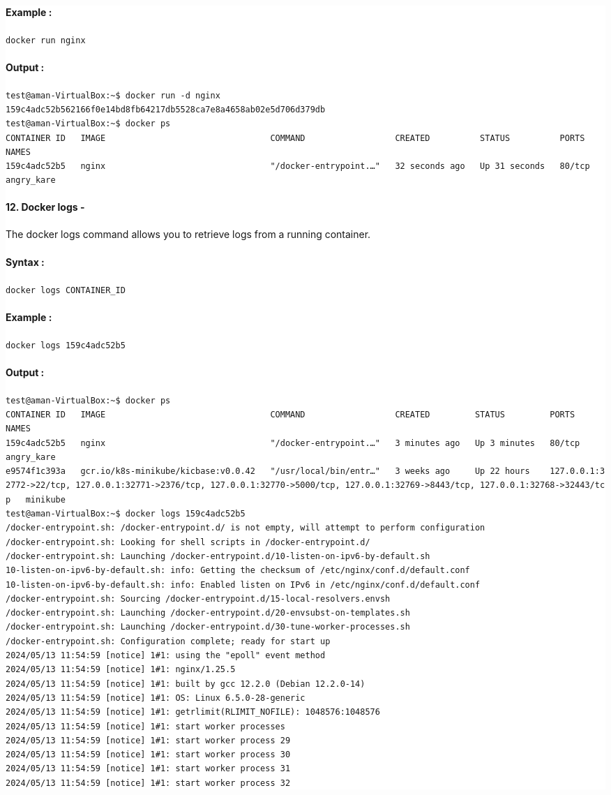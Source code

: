 #### Example :

```
docker run nginx
```
#### Output :

```
test@aman-VirtualBox:~$ docker run -d nginx
159c4adc52b562166f0e14bd8fb64217db5528ca7e8a4658ab02e5d706d379db
test@aman-VirtualBox:~$ docker ps
CONTAINER ID   IMAGE                                 COMMAND                  CREATED          STATUS          PORTS                                                                                                                                  NAMES
159c4adc52b5   nginx                                 "/docker-entrypoint.…"   32 seconds ago   Up 31 seconds   80/tcp                                                                                                                                 angry_kare
```

#### 12. Docker logs - 

The docker logs command allows you to retrieve logs from a running container.

#### Syntax :

```
docker logs CONTAINER_ID
```

#### Example :

```
docker logs 159c4adc52b5
```
#### Output :

```
test@aman-VirtualBox:~$ docker ps
CONTAINER ID   IMAGE                                 COMMAND                  CREATED         STATUS         PORTS                                                                                                                                  NAMES
159c4adc52b5   nginx                                 "/docker-entrypoint.…"   3 minutes ago   Up 3 minutes   80/tcp                                                                                                                                 angry_kare
e9574f1c393a   gcr.io/k8s-minikube/kicbase:v0.0.42   "/usr/local/bin/entr…"   3 weeks ago     Up 22 hours    127.0.0.1:32772->22/tcp, 127.0.0.1:32771->2376/tcp, 127.0.0.1:32770->5000/tcp, 127.0.0.1:32769->8443/tcp, 127.0.0.1:32768->32443/tcp   minikube
test@aman-VirtualBox:~$ docker logs 159c4adc52b5
/docker-entrypoint.sh: /docker-entrypoint.d/ is not empty, will attempt to perform configuration
/docker-entrypoint.sh: Looking for shell scripts in /docker-entrypoint.d/
/docker-entrypoint.sh: Launching /docker-entrypoint.d/10-listen-on-ipv6-by-default.sh
10-listen-on-ipv6-by-default.sh: info: Getting the checksum of /etc/nginx/conf.d/default.conf
10-listen-on-ipv6-by-default.sh: info: Enabled listen on IPv6 in /etc/nginx/conf.d/default.conf
/docker-entrypoint.sh: Sourcing /docker-entrypoint.d/15-local-resolvers.envsh
/docker-entrypoint.sh: Launching /docker-entrypoint.d/20-envsubst-on-templates.sh
/docker-entrypoint.sh: Launching /docker-entrypoint.d/30-tune-worker-processes.sh
/docker-entrypoint.sh: Configuration complete; ready for start up
2024/05/13 11:54:59 [notice] 1#1: using the "epoll" event method
2024/05/13 11:54:59 [notice] 1#1: nginx/1.25.5
2024/05/13 11:54:59 [notice] 1#1: built by gcc 12.2.0 (Debian 12.2.0-14)
2024/05/13 11:54:59 [notice] 1#1: OS: Linux 6.5.0-28-generic
2024/05/13 11:54:59 [notice] 1#1: getrlimit(RLIMIT_NOFILE): 1048576:1048576
2024/05/13 11:54:59 [notice] 1#1: start worker processes
2024/05/13 11:54:59 [notice] 1#1: start worker process 29
2024/05/13 11:54:59 [notice] 1#1: start worker process 30
2024/05/13 11:54:59 [notice] 1#1: start worker process 31
2024/05/13 11:54:59 [notice] 1#1: start worker process 32
```